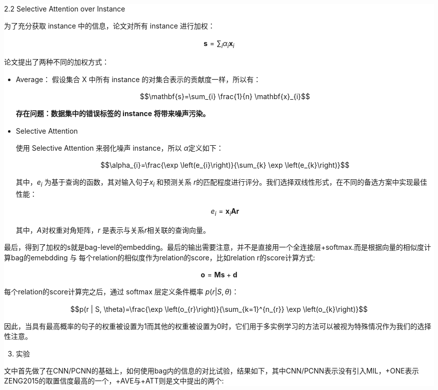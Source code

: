   2.2 Selective Attention over Instance

  为了充分获取 instance 中的信息，论文对所有 instance 进行加权：

  $$\mathbf{s}=\sum_{i} \alpha_{i} \mathbf{x}_{i}$$

  论文提出了两种不同的加权方式：

  - Average：
    假设集合 X 中所有 instance 的对集合表示的贡献度一样，所以有：

    $$\mathbf{s}=\sum_{i} \frac{1}{n} \mathbf{x}_{i}$$

    **存在问题：数据集中的错误标签的 instance 将带来噪声污染。**

  - Selective Attention

    使用 Selective Attention 来弱化噪声 instance，所以 $\alpha$定义如下：

    $$\alpha_{i}=\frac{\exp \left(e_{i}\right)}{\sum_{k} \exp \left(e_{k}\right)}$$

    其中，$e_i$ 为基于查询的函数，其对输入句子$x_i$ 和预测关系 $r$的匹配程度进行评分。我们选择双线性形式，在不同的备选方案中实现最佳性能：

    $$e_{i}=\mathbf{x}_{i} \mathbf{A} \mathbf{r}$$

    其中，$A$对权重对角矩阵，$r$ 是表示与关系$r$相关联的查询向量。

  最后，得到了加权的s就是bag-level的embedding。最后的输出需要注意，并不是直接用一个全连接层+softmax.而是根据向量的相似度计算bag的emebdding 与 每个relation的相似度作为relation的score，比如relation r的score计算方式:

  $$\mathbf{o}=\mathbf{M s}+\mathbf{d}$$
  
  
  每个relation的score计算完之后，通过 softmax 层定义条件概率 $p(r | S, \theta)$：

  $$p(r | S, \theta)=\frac{\exp \left(o_{r}\right)}{\sum_{k=1}^{n_{r}} \exp \left(o_{k}\right)}$$


  因此，当具有最高概率的句子的权重被设置为1而其他的权重被设置为0时，它们用于多实例学习的方法可以被视为特殊情况作为我们的选择性注意。

3. 实验
   
  文中首先做了在CNN/PCNN的基础上，如何使用bag内的信息的对比试验，结果如下，其中CNN/PCNN表示没有引入MIL，+ONE表示ZENG2015的取置信度最高的一个，+AVE与+ATT则是文中提出的两个:
